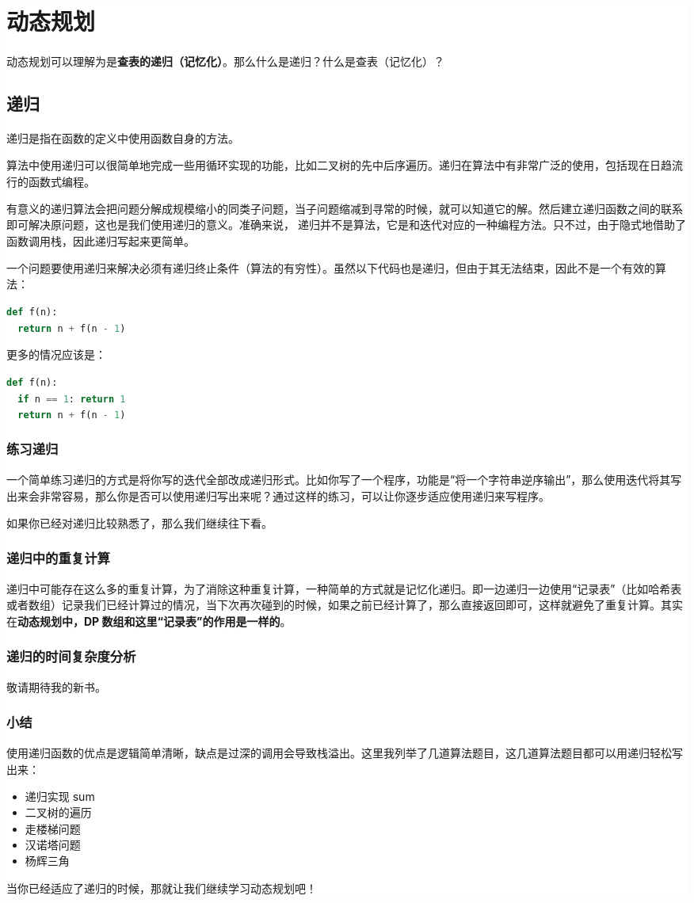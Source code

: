 # 动态规划

动态规划可以理解为是**查表的递归（记忆化）**。那么什么是递归？什么是查表（记忆化）？

## 递归

递归是指在函数的定义中使用函数自身的方法。

算法中使用递归可以很简单地完成一些用循环实现的功能，比如二叉树的先中后序遍历。递归在算法中有非常广泛的使用，包括现在日趋流行的函数式编程。

有意义的递归算法会把问题分解成规模缩小的同类子问题，当子问题缩减到寻常的时候，就可以知道它的解。然后建立递归函数之间的联系即可解决原问题，这也是我们使用递归的意义。准确来说， 递归并不是算法，它是和迭代对应的一种编程方法。只不过，由于隐式地借助了函数调用栈，因此递归写起来更简单。

一个问题要使用递归来解决必须有递归终止条件（算法的有穷性）。虽然以下代码也是递归，但由于其无法结束，因此不是一个有效的算法：

```python
def f(n):
  return n + f(n - 1)
```

更多的情况应该是：

```python
def f(n):
  if n == 1: return 1
  return n + f(n - 1)
```

### 练习递归

一个简单练习递归的方式是将你写的迭代全部改成递归形式。比如你写了一个程序，功能是“将一个字符串逆序输出”，那么使用迭代将其写出来会非常容易，那么你是否可以使用递归写出来呢？通过这样的练习，可以让你逐步适应使用递归来写程序。

如果你已经对递归比较熟悉了，那么我们继续往下看。

### 递归中的重复计算

递归中可能存在这么多的重复计算，为了消除这种重复计算，一种简单的方式就是记忆化递归。即一边递归一边使用“记录表”（比如哈希表或者数组）记录我们已经计算过的情况，当下次再次碰到的时候，如果之前已经计算了，那么直接返回即可，这样就避免了重复计算。其实在**动态规划中，DP 数组和这里“记录表”的作用是一样的**。

### 递归的时间复杂度分析

敬请期待我的新书。

### 小结

使用递归函数的优点是逻辑简单清晰，缺点是过深的调用会导致栈溢出。这里我列举了几道算法题目，这几道算法题目都可以用递归轻松写出来：

* 递归实现 sum
* 二叉树的遍历
* 走楼梯问题
* 汉诺塔问题
* 杨辉三角

当你已经适应了递归的时候，那就让我们继续学习动态规划吧！
